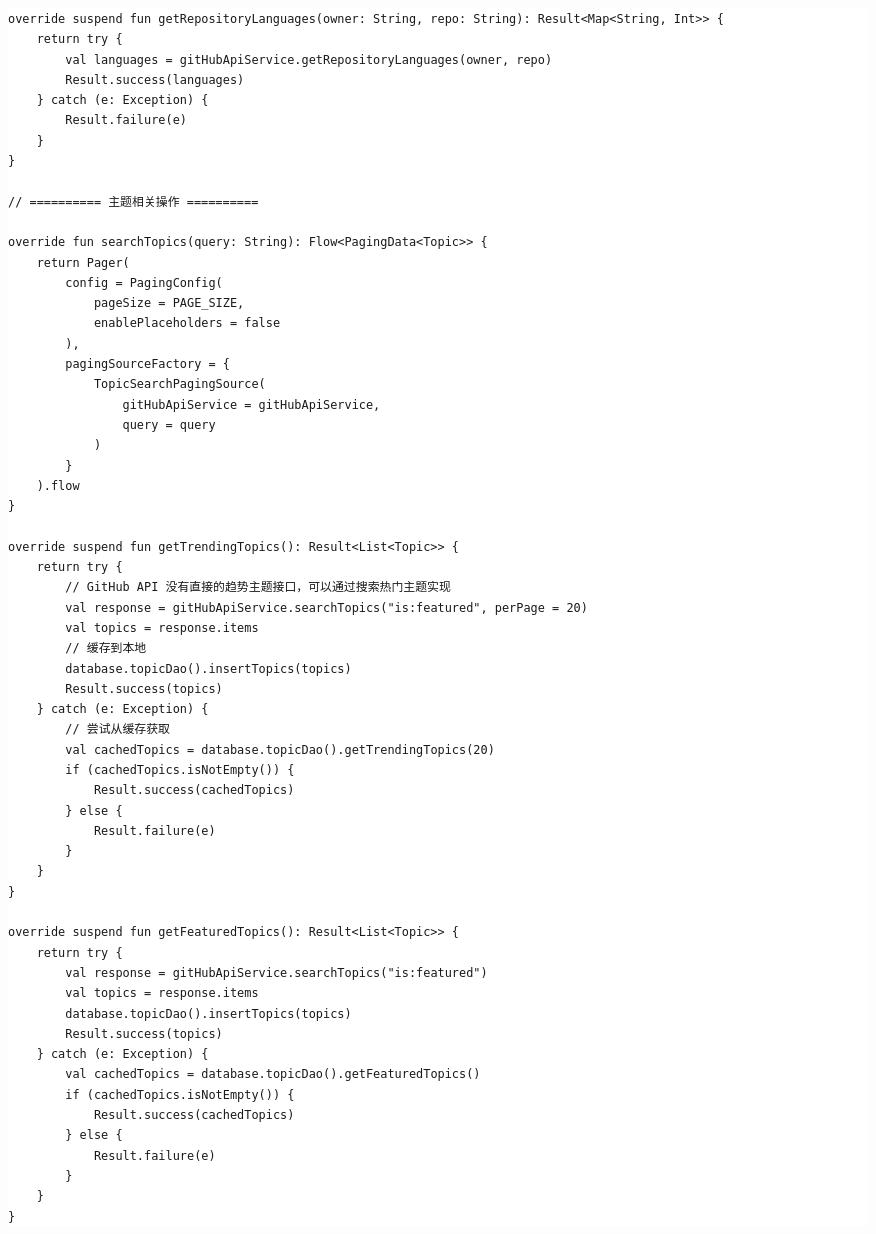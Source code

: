     override suspend fun getRepositoryLanguages(owner: String, repo: String): Result<Map<String, Int>> {
        return try {
            val languages = gitHubApiService.getRepositoryLanguages(owner, repo)
            Result.success(languages)
        } catch (e: Exception) {
            Result.failure(e)
        }
    }
    
    // ========== 主题相关操作 ==========
    
    override fun searchTopics(query: String): Flow<PagingData<Topic>> {
        return Pager(
            config = PagingConfig(
                pageSize = PAGE_SIZE,
                enablePlaceholders = false
            ),
            pagingSourceFactory = {
                TopicSearchPagingSource(
                    gitHubApiService = gitHubApiService,
                    query = query
                )
            }
        ).flow
    }
    
    override suspend fun getTrendingTopics(): Result<List<Topic>> {
        return try {
            // GitHub API 没有直接的趋势主题接口，可以通过搜索热门主题实现
            val response = gitHubApiService.searchTopics("is:featured", perPage = 20)
            val topics = response.items
            // 缓存到本地
            database.topicDao().insertTopics(topics)
            Result.success(topics)
        } catch (e: Exception) {
            // 尝试从缓存获取
            val cachedTopics = database.topicDao().getTrendingTopics(20)
            if (cachedTopics.isNotEmpty()) {
                Result.success(cachedTopics)
            } else {
                Result.failure(e)
            }
        }
    }
    
    override suspend fun getFeaturedTopics(): Result<List<Topic>> {
        return try {
            val response = gitHubApiService.searchTopics("is:featured")
            val topics = response.items
            database.topicDao().insertTopics(topics)
            Result.success(topics)
        } catch (e: Exception) {
            val cachedTopics = database.topicDao().getFeaturedTopics()
            if (cachedTopics.isNotEmpty()) {
                Result.success(cachedTopics)
            } else {
                Result.failure(e)
            }
        }
    }
    
